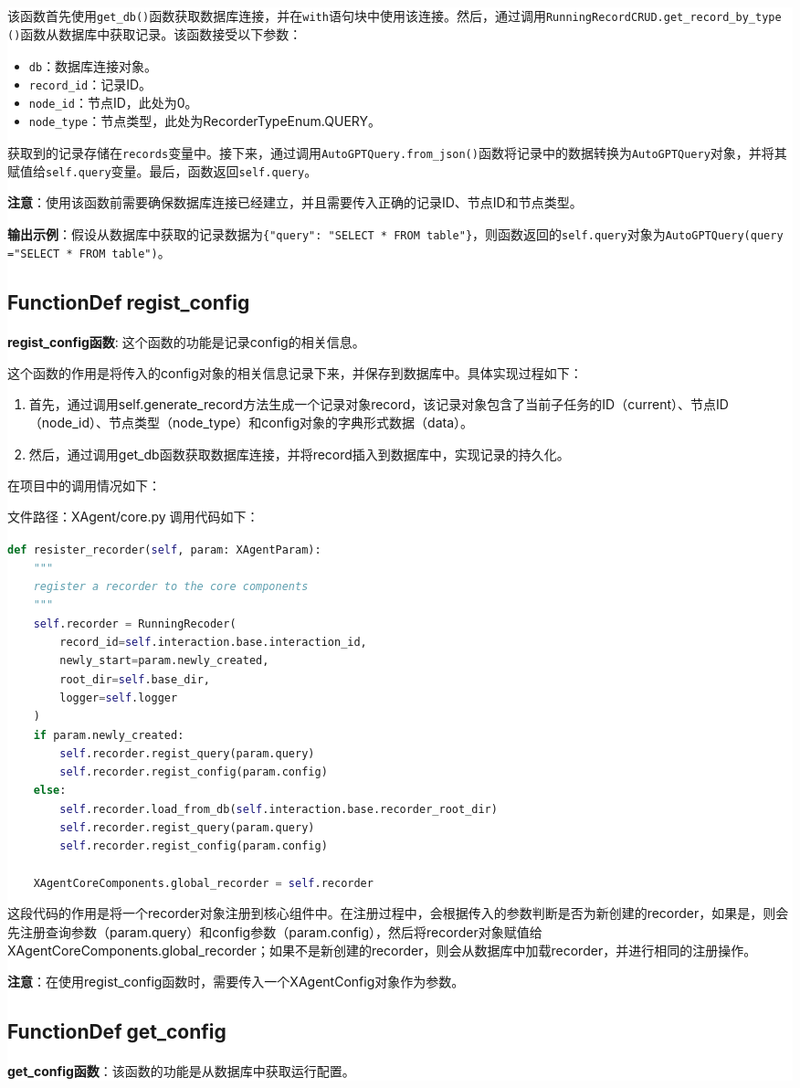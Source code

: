 该函数首先使用`get_db()`函数获取数据库连接，并在`with`语句块中使用该连接。然后，通过调用`RunningRecordCRUD.get_record_by_type()`函数从数据库中获取记录。该函数接受以下参数：
- `db`：数据库连接对象。
- `record_id`：记录ID。
- `node_id`：节点ID，此处为0。
- `node_type`：节点类型，此处为RecorderTypeEnum.QUERY。

获取到的记录存储在`records`变量中。接下来，通过调用`AutoGPTQuery.from_json()`函数将记录中的数据转换为`AutoGPTQuery`对象，并将其赋值给`self.query`变量。最后，函数返回`self.query`。

**注意**：使用该函数前需要确保数据库连接已经建立，并且需要传入正确的记录ID、节点ID和节点类型。

**输出示例**：假设从数据库中获取的记录数据为`{"query": "SELECT * FROM table"}`，则函数返回的`self.query`对象为`AutoGPTQuery(query="SELECT * FROM table")`。
## FunctionDef regist_config
**regist_config函数**: 这个函数的功能是记录config的相关信息。

这个函数的作用是将传入的config对象的相关信息记录下来，并保存到数据库中。具体实现过程如下：

1. 首先，通过调用self.generate_record方法生成一个记录对象record，该记录对象包含了当前子任务的ID（current）、节点ID（node_id）、节点类型（node_type）和config对象的字典形式数据（data）。

2. 然后，通过调用get_db函数获取数据库连接，并将record插入到数据库中，实现记录的持久化。

在项目中的调用情况如下：

文件路径：XAgent/core.py
调用代码如下：
```python
def resister_recorder(self, param: XAgentParam):
    """
    register a recorder to the core components
    """
    self.recorder = RunningRecoder(
        record_id=self.interaction.base.interaction_id,
        newly_start=param.newly_created,
        root_dir=self.base_dir,
        logger=self.logger
    )
    if param.newly_created:
        self.recorder.regist_query(param.query)
        self.recorder.regist_config(param.config)
    else:
        self.recorder.load_from_db(self.interaction.base.recorder_root_dir)
        self.recorder.regist_query(param.query)
        self.recorder.regist_config(param.config)

    XAgentCoreComponents.global_recorder = self.recorder
```

这段代码的作用是将一个recorder对象注册到核心组件中。在注册过程中，会根据传入的参数判断是否为新创建的recorder，如果是，则会先注册查询参数（param.query）和config参数（param.config），然后将recorder对象赋值给XAgentCoreComponents.global_recorder；如果不是新创建的recorder，则会从数据库中加载recorder，并进行相同的注册操作。

**注意**：在使用regist_config函数时，需要传入一个XAgentConfig对象作为参数。
## FunctionDef get_config
**get_config函数**：该函数的功能是从数据库中获取运行配置。

